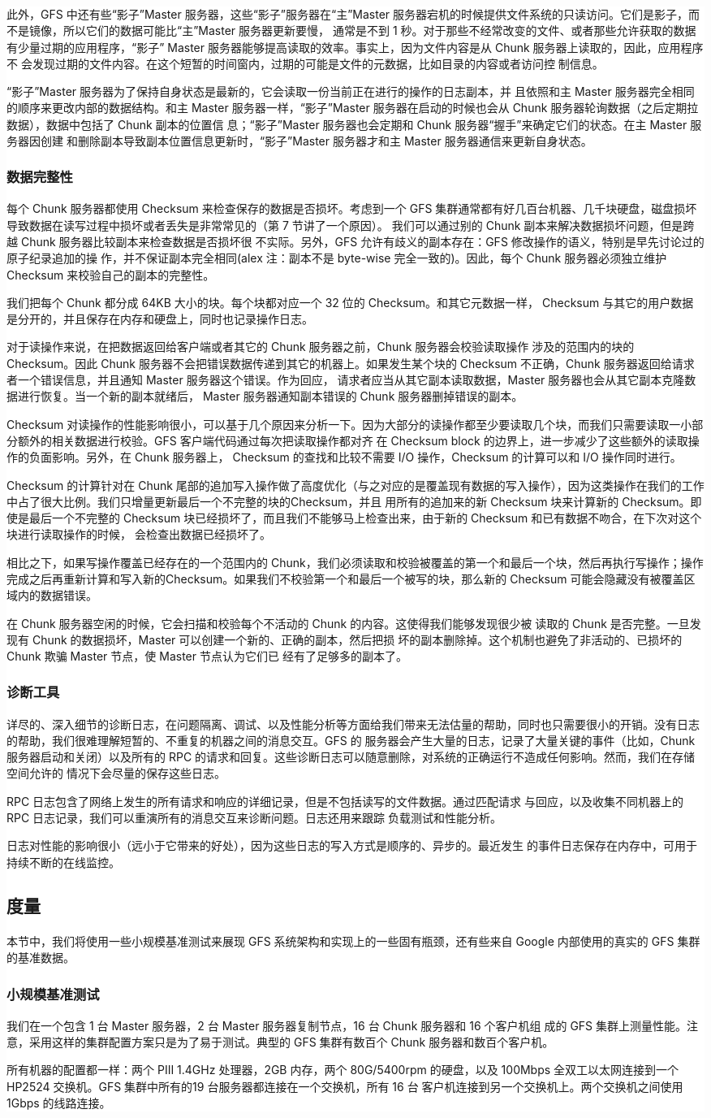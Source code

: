此外，GFS 中还有些“影子”Master 服务器，这些“影子”服务器在“主”Master 服务器宕机的时候提供文件系统的只读访问。它们是影子，而不是镜像，所以它们的数据可能比“主”Master 服务器更新要慢， 通常是不到 1 秒。对于那些不经常改变的文件、或者那些允许获取的数据有少量过期的应用程序，“影子” Master 服务器能够提高读取的效率。事实上，因为文件内容是从 Chunk 服务器上读取的，因此，应用程序不 会发现过期的文件内容。在这个短暂的时间窗内，过期的可能是文件的元数据，比如目录的内容或者访问控 制信息。

“影子”Master 服务器为了保持自身状态是最新的，它会读取一份当前正在进行的操作的日志副本，并 且依照和主 Master 服务器完全相同的顺序来更改内部的数据结构。和主 Master 服务器一样，“影子”Master 服务器在启动的时候也会从 Chunk 服务器轮询数据（之后定期拉数据），数据中包括了 Chunk 副本的位置信 息；“影子”Master 服务器也会定期和 Chunk 服务器“握手”来确定它们的状态。在主 Master 服务器因创建 和删除副本导致副本位置信息更新时，“影子”Master 服务器才和主 Master 服务器通信来更新自身状态。

### 数据完整性
每个 Chunk 服务器都使用 Checksum 来检查保存的数据是否损坏。考虑到一个 GFS 集群通常都有好几百台机器、几千块硬盘，磁盘损坏导致数据在读写过程中损坏或者丢失是非常常见的（第 7 节讲了一个原因）。 我们可以通过别的 Chunk 副本来解决数据损坏问题，但是跨越 Chunk 服务器比较副本来检查数据是否损坏很 不实际。另外，GFS 允许有歧义的副本存在：GFS 修改操作的语义，特别是早先讨论过的原子纪录追加的操 作，并不保证副本完全相同(alex 注：副本不是 byte-wise 完全一致的)。因此，每个 Chunk 服务器必须独立维护 Checksum 来校验自己的副本的完整性。

我们把每个 Chunk 都分成 64KB 大小的块。每个块都对应一个 32 位的 Checksum。和其它元数据一样， Checksum 与其它的用户数据是分开的，并且保存在内存和硬盘上，同时也记录操作日志。

对于读操作来说，在把数据返回给客户端或者其它的 Chunk 服务器之前，Chunk 服务器会校验读取操作 涉及的范围内的块的 Checksum。因此 Chunk 服务器不会把错误数据传递到其它的机器上。如果发生某个块的 Checksum 不正确，Chunk 服务器返回给请求者一个错误信息，并且通知 Master 服务器这个错误。作为回应， 请求者应当从其它副本读取数据，Master 服务器也会从其它副本克隆数据进行恢复。当一个新的副本就绪后， Master 服务器通知副本错误的 Chunk 服务器删掉错误的副本。

Checksum 对读操作的性能影响很小，可以基于几个原因来分析一下。因为大部分的读操作都至少要读取几个块，而我们只需要读取一小部分额外的相关数据进行校验。GFS 客户端代码通过每次把读取操作都对齐 在 Checksum block 的边界上，进一步减少了这些额外的读取操作的负面影响。另外，在 Chunk 服务器上， Checksum 的查找和比较不需要 I/O 操作，Checksum 的计算可以和 I/O 操作同时进行。

Checksum 的计算针对在 Chunk 尾部的追加写入操作做了高度优化（与之对应的是覆盖现有数据的写入操作），因为这类操作在我们的工作中占了很大比例。我们只增量更新最后一个不完整的块的Checksum，并且 用所有的追加来的新 Checksum 块来计算新的 Checksum。即使是最后一个不完整的 Checksum 块已经损坏了，而且我们不能够马上检查出来，由于新的 Checksum 和已有数据不吻合，在下次对这个块进行读取操作的时候， 会检查出数据已经损坏了。

相比之下，如果写操作覆盖已经存在的一个范围内的 Chunk，我们必须读取和校验被覆盖的第一个和最后一个块，然后再执行写操作；操作完成之后再重新计算和写入新的Checksum。如果我们不校验第一个和最后一个被写的块，那么新的 Checksum 可能会隐藏没有被覆盖区域内的数据错误。

在 Chunk 服务器空闲的时候，它会扫描和校验每个不活动的 Chunk 的内容。这使得我们能够发现很少被 读取的 Chunk 是否完整。一旦发现有 Chunk 的数据损坏，Master 可以创建一个新的、正确的副本，然后把损 坏的副本删除掉。这个机制也避免了非活动的、已损坏的 Chunk 欺骗 Master 节点，使 Master 节点认为它们已 经有了足够多的副本了。

### 诊断工具
详尽的、深入细节的诊断日志，在问题隔离、调试、以及性能分析等方面给我们带来无法估量的帮助，同时也只需要很小的开销。没有日志的帮助，我们很难理解短暂的、不重复的机器之间的消息交互。GFS 的 服务器会产生大量的日志，记录了大量关键的事件（比如，Chunk 服务器启动和关闭）以及所有的 RPC 的请求和回复。这些诊断日志可以随意删除，对系统的正确运行不造成任何影响。然而，我们在存储空间允许的 情况下会尽量的保存这些日志。

RPC 日志包含了网络上发生的所有请求和响应的详细记录，但是不包括读写的文件数据。通过匹配请求 与回应，以及收集不同机器上的 RPC 日志记录，我们可以重演所有的消息交互来诊断问题。日志还用来跟踪 负载测试和性能分析。

日志对性能的影响很小（远小于它带来的好处），因为这些日志的写入方式是顺序的、异步的。最近发生 的事件日志保存在内存中，可用于持续不断的在线监控。

## 度量
本节中，我们将使用一些小规模基准测试来展现 GFS 系统架构和实现上的一些固有瓶颈，还有些来自 Google 内部使用的真实的 GFS 集群的基准数据。

### 小规模基准测试
我们在一个包含 1 台 Master 服务器，2 台 Master 服务器复制节点，16 台 Chunk 服务器和 16 个客户机组 成的 GFS 集群上测量性能。注意，采用这样的集群配置方案只是为了易于测试。典型的 GFS 集群有数百个 Chunk 服务器和数百个客户机。

所有机器的配置都一样：两个 PIII 1.4GHz 处理器，2GB 内存，两个 80G/5400rpm 的硬盘，以及 100Mbps 全双工以太网连接到一个 HP2524 交换机。GFS 集群中所有的19 台服务器都连接在一个交换机，所有 16 台 客户机连接到另一个交换机上。两个交换机之间使用 1Gbps 的线路连接。
